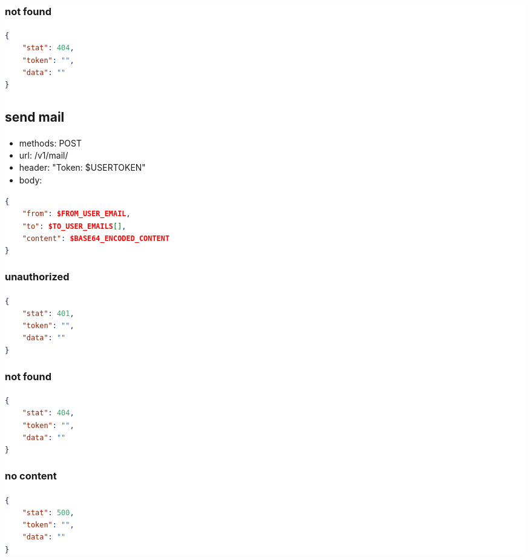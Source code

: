 ### not found

```json
{
    "stat": 404,
    "token": "",
    "data": ""
}
```

## send mail

- methods: POST
- url: /v1/mail/
- header: "Token: $USERTOKEN"
- body:
```json
{
    "from": $FROM_USER_EMAIL,
    "to": $TO_USER_EMAILS[],
    "content": $BASE64_ENCODED_CONTENT
}
```

### unauthorized

```json
{
    "stat": 401,
    "token": "",
    "data": ""
}
```

### not found

```json
{
    "stat": 404,
    "token": "",
    "data": ""
}
```

### no content

```json
{
    "stat": 500,
    "token": "",
    "data": ""
}